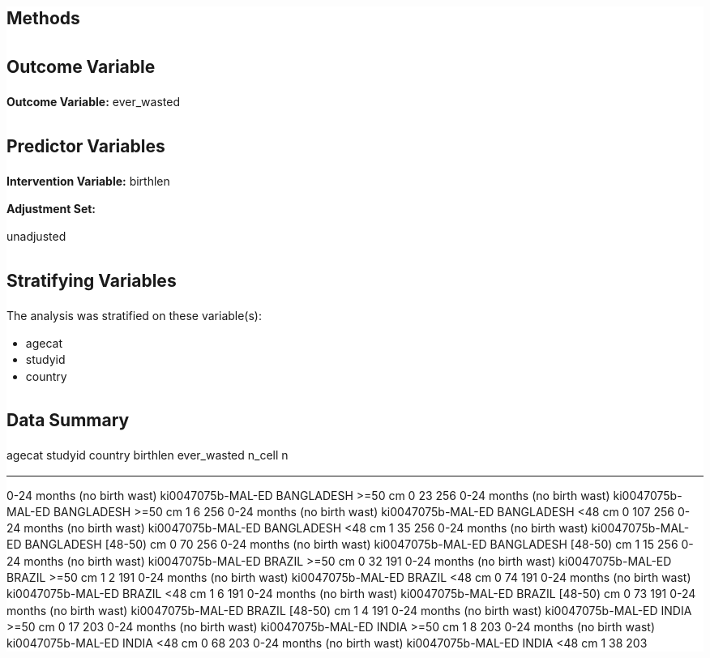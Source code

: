 





## Methods
## Outcome Variable

**Outcome Variable:** ever_wasted

## Predictor Variables

**Intervention Variable:** birthlen

**Adjustment Set:**

unadjusted

## Stratifying Variables

The analysis was stratified on these variable(s):

* agecat
* studyid
* country

## Data Summary

agecat                        studyid                    country                        birthlen      ever_wasted   n_cell       n
----------------------------  -------------------------  -----------------------------  -----------  ------------  -------  ------
0-24 months (no birth wast)   ki0047075b-MAL-ED          BANGLADESH                     >=50 cm                 0       23     256
0-24 months (no birth wast)   ki0047075b-MAL-ED          BANGLADESH                     >=50 cm                 1        6     256
0-24 months (no birth wast)   ki0047075b-MAL-ED          BANGLADESH                     <48 cm                  0      107     256
0-24 months (no birth wast)   ki0047075b-MAL-ED          BANGLADESH                     <48 cm                  1       35     256
0-24 months (no birth wast)   ki0047075b-MAL-ED          BANGLADESH                     [48-50) cm              0       70     256
0-24 months (no birth wast)   ki0047075b-MAL-ED          BANGLADESH                     [48-50) cm              1       15     256
0-24 months (no birth wast)   ki0047075b-MAL-ED          BRAZIL                         >=50 cm                 0       32     191
0-24 months (no birth wast)   ki0047075b-MAL-ED          BRAZIL                         >=50 cm                 1        2     191
0-24 months (no birth wast)   ki0047075b-MAL-ED          BRAZIL                         <48 cm                  0       74     191
0-24 months (no birth wast)   ki0047075b-MAL-ED          BRAZIL                         <48 cm                  1        6     191
0-24 months (no birth wast)   ki0047075b-MAL-ED          BRAZIL                         [48-50) cm              0       73     191
0-24 months (no birth wast)   ki0047075b-MAL-ED          BRAZIL                         [48-50) cm              1        4     191
0-24 months (no birth wast)   ki0047075b-MAL-ED          INDIA                          >=50 cm                 0       17     203
0-24 months (no birth wast)   ki0047075b-MAL-ED          INDIA                          >=50 cm                 1        8     203
0-24 months (no birth wast)   ki0047075b-MAL-ED          INDIA                          <48 cm                  0       68     203
0-24 months (no birth wast)   ki0047075b-MAL-ED          INDIA                          <48 cm                  1       38     203